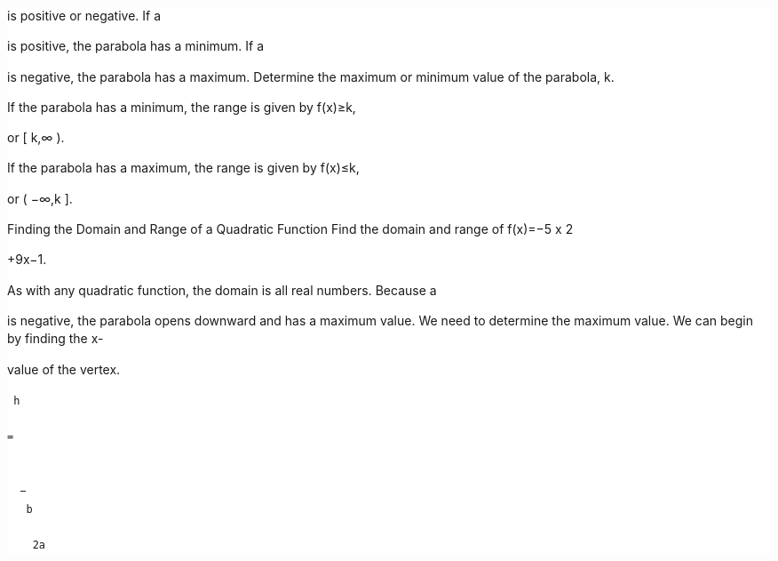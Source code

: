  is positive or negative. If 
 a
 
 is positive, the parabola has a minimum. If 
 a
 
 is negative, the parabola has a maximum.
Determine the maximum or minimum value of the parabola, 
 k.
 
 
If the parabola has a minimum, the range is given by 
 f(x)≥k,
 
 or 
 [ 
   k,∞
   ).
 
 If the parabola has a maximum, the range is given by 
 f(x)≤k,
 
 or 
 ( 
   −∞,k
   ].
 
 

Finding the Domain and Range of a Quadratic Function
Find the domain and range of 
 f(x)=−5
   x
   2
  
  +9x−1.
 
 

As with any quadratic function, the domain is all real numbers. 
Because 
 a
 
 is negative, the parabola opens downward and has a maximum value. We need to determine the maximum value. We can begin by finding the 
 x-
 
 value of the vertex.

 
 
  
   
    
     h
    
    =
    
     
      −
       b
       
        2a
      